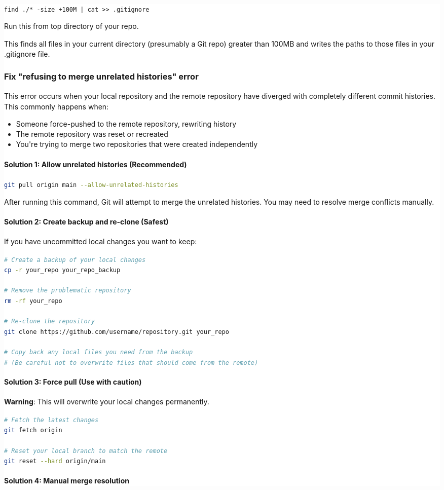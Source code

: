 `find ./* -size +100M | cat >> .gitignore`

Run this from top directory of your repo.

This finds all files in your current directory (presumably a Git repo) greater than 100MB and writes the paths to those files in your .gitignore file. 

### Fix "refusing to merge unrelated histories" error

This error occurs when your local repository and the remote repository have diverged with completely different commit histories. This commonly happens when:

- Someone force-pushed to the remote repository, rewriting history
- The remote repository was reset or recreated
- You're trying to merge two repositories that were created independently

#### Solution 1: Allow unrelated histories (Recommended)

```bash
git pull origin main --allow-unrelated-histories
```

After running this command, Git will attempt to merge the unrelated histories. You may need to resolve merge conflicts manually.

#### Solution 2: Create backup and re-clone (Safest)

If you have uncommitted local changes you want to keep:

```bash
# Create a backup of your local changes
cp -r your_repo your_repo_backup

# Remove the problematic repository
rm -rf your_repo

# Re-clone the repository
git clone https://github.com/username/repository.git your_repo

# Copy back any local files you need from the backup
# (Be careful not to overwrite files that should come from the remote)
```

#### Solution 3: Force pull (Use with caution)

**Warning**: This will overwrite your local changes permanently.

```bash
# Fetch the latest changes
git fetch origin

# Reset your local branch to match the remote
git reset --hard origin/main
```

#### Solution 4: Manual merge resolution
